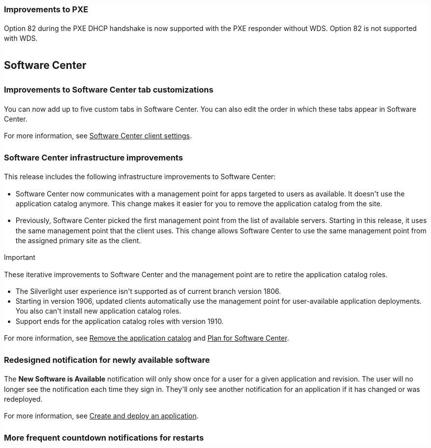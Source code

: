 ### Improvements to PXE

Option 82 during the PXE DHCP handshake is now supported with the PXE responder without WDS. Option 82 is not supported with WDS.


## <a name="bkmk_userxp"></a> Software Center

### Improvements to Software Center tab customizations


You can now add up to five custom tabs in Software Center. You can also edit the order in which these tabs appear in Software Center.

For more information, see [Software Center client settings](../../clients/deploy/about-client-settings.md#software-center).

### Software Center infrastructure improvements



This release includes the following infrastructure improvements to Software Center:

- Software Center now communicates with a management point for apps targeted to users as available. It doesn't use the application catalog anymore. This change makes it easier for you to remove the application catalog from the site.

- Previously, Software Center picked the first management point from the list of available servers. Starting in this release, it uses the same management point that the client uses. This change allows Software Center to use the same management point from the assigned primary site as the client.

> [!Important]  
> These iterative improvements to Software Center and the management point are to retire the application catalog roles.
>
> - The Silverlight user experience isn't supported as of current branch version 1806.
> - Starting in version 1906, updated clients automatically use the management point for user-available application deployments. You also can't install new application catalog roles.
> - Support ends for the application catalog roles with version 1910.  

For more information, see [Remove the application catalog](../../../apps/plan-design/plan-for-and-configure-application-management.md#remove-the-application-catalog) and [Plan for Software Center](../../../apps/plan-design/plan-for-software-center.md).

### Redesigned notification for newly available software


The **New Software is Available** notification will only show once for a user for a given application and revision. The user will no longer see the notification each time they sign in. They'll only see another notification for an application if it has changed or was redeployed.

For more information, see [Create and deploy an application](../../../apps/get-started/create-and-deploy-an-application.md#user-experience).

### More frequent countdown notifications for restarts
